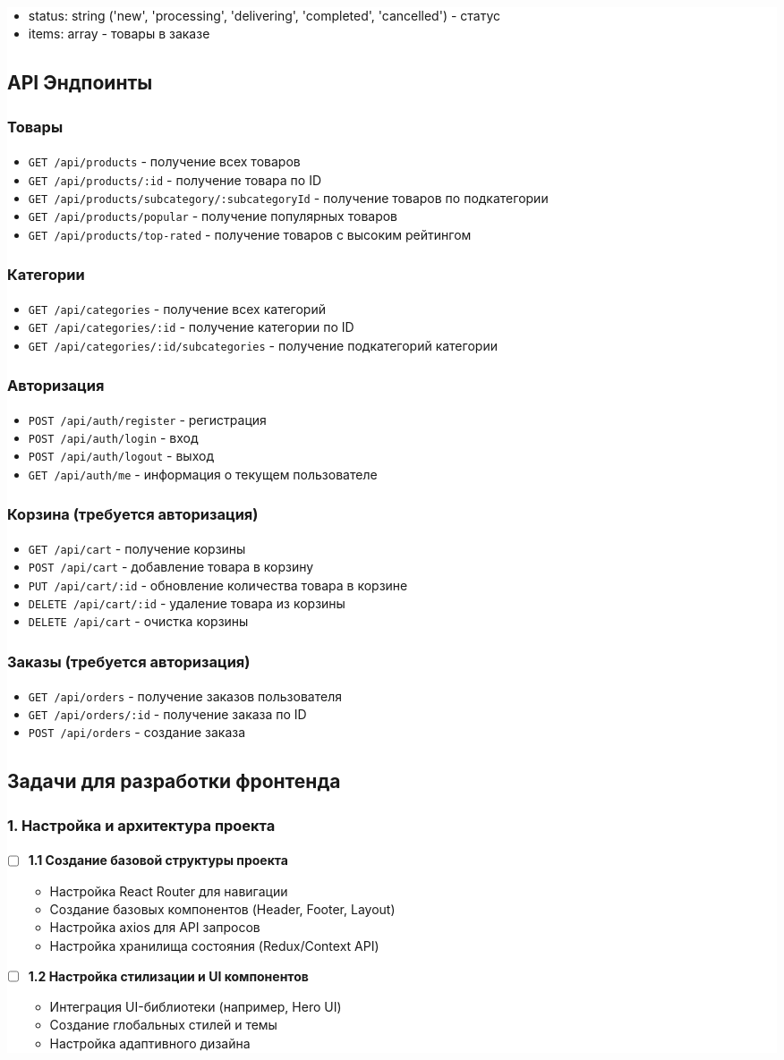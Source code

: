   - status: string ('new', 'processing', 'delivering', 'completed', 'cancelled') - статус
  - items: array - товары в заказе

## API Эндпоинты

### Товары
- `GET /api/products` - получение всех товаров
- `GET /api/products/:id` - получение товара по ID
- `GET /api/products/subcategory/:subcategoryId` - получение товаров по подкатегории
- `GET /api/products/popular` - получение популярных товаров
- `GET /api/products/top-rated` - получение товаров с высоким рейтингом

### Категории
- `GET /api/categories` - получение всех категорий
- `GET /api/categories/:id` - получение категории по ID
- `GET /api/categories/:id/subcategories` - получение подкатегорий категории

### Авторизация
- `POST /api/auth/register` - регистрация
- `POST /api/auth/login` - вход
- `POST /api/auth/logout` - выход
- `GET /api/auth/me` - информация о текущем пользователе

### Корзина (требуется авторизация)
- `GET /api/cart` - получение корзины
- `POST /api/cart` - добавление товара в корзину
- `PUT /api/cart/:id` - обновление количества товара в корзине
- `DELETE /api/cart/:id` - удаление товара из корзины
- `DELETE /api/cart` - очистка корзины

### Заказы (требуется авторизация)
- `GET /api/orders` - получение заказов пользователя
- `GET /api/orders/:id` - получение заказа по ID
- `POST /api/orders` - создание заказа

## Задачи для разработки фронтенда

### 1. Настройка и архитектура проекта
- [ ] **1.1 Создание базовой структуры проекта**
  - Настройка React Router для навигации
  - Создание базовых компонентов (Header, Footer, Layout)
  - Настройка axios для API запросов
  - Настройка хранилища состояния (Redux/Context API)

- [ ] **1.2 Настройка стилизации и UI компонентов**
  - Интеграция UI-библиотеки (например, Hero UI)
  - Создание глобальных стилей и темы
  - Настройка адаптивного дизайна
